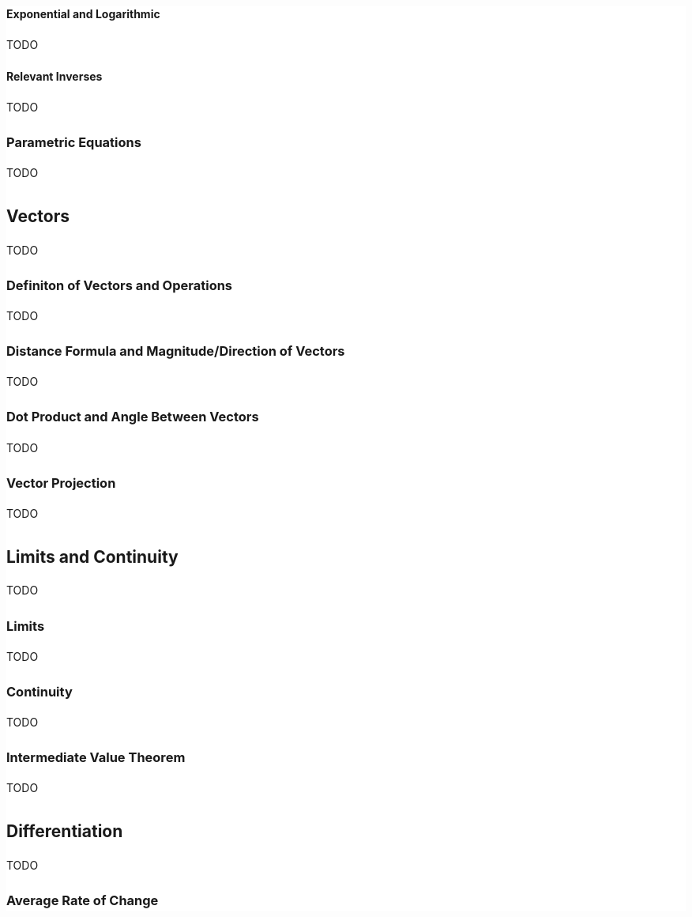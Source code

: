 #### Exponential and Logarithmic

TODO

#### Relevant Inverses

TODO

### Parametric Equations

TODO

## Vectors

TODO

### Definiton of Vectors and Operations

TODO

### Distance Formula and Magnitude/Direction of Vectors

TODO

### Dot Product and Angle Between Vectors

TODO

### Vector Projection

TODO

## Limits and Continuity

TODO

### Limits

TODO

### Continuity

TODO

### Intermediate Value Theorem

TODO

## Differentiation

TODO

### Average Rate of Change
